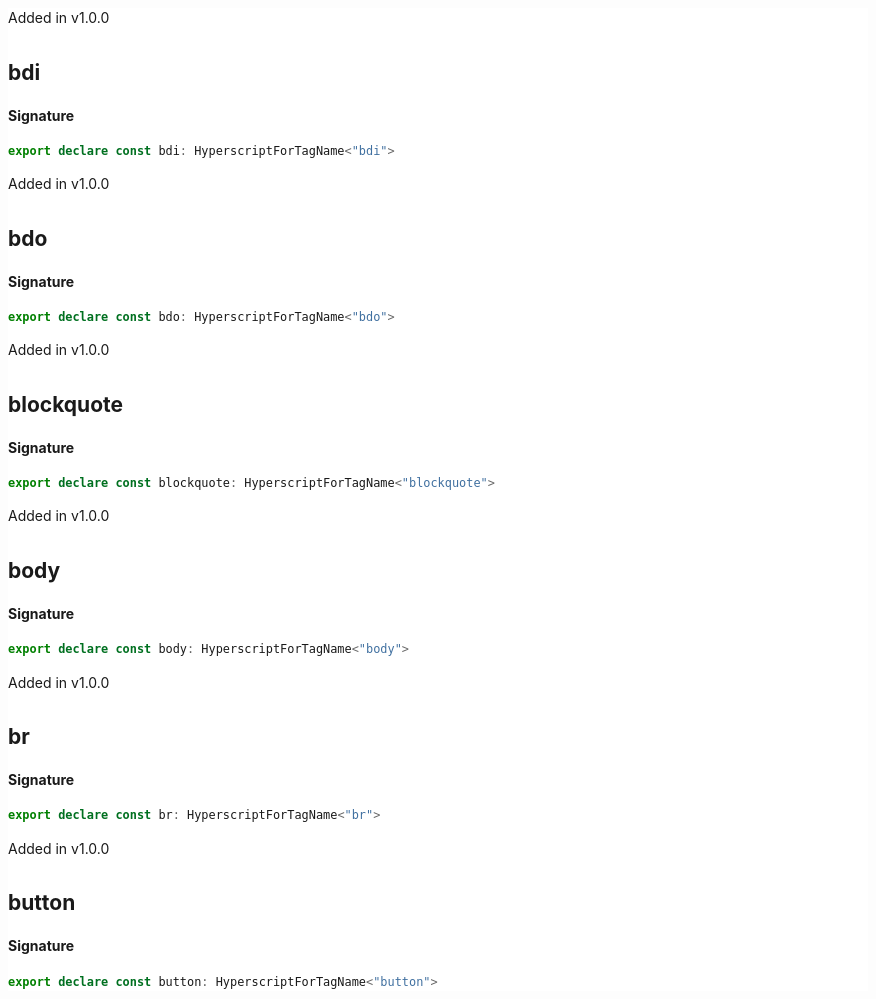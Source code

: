 Added in v1.0.0

## bdi

**Signature**

```ts
export declare const bdi: HyperscriptForTagName<"bdi">
```

Added in v1.0.0

## bdo

**Signature**

```ts
export declare const bdo: HyperscriptForTagName<"bdo">
```

Added in v1.0.0

## blockquote

**Signature**

```ts
export declare const blockquote: HyperscriptForTagName<"blockquote">
```

Added in v1.0.0

## body

**Signature**

```ts
export declare const body: HyperscriptForTagName<"body">
```

Added in v1.0.0

## br

**Signature**

```ts
export declare const br: HyperscriptForTagName<"br">
```

Added in v1.0.0

## button

**Signature**

```ts
export declare const button: HyperscriptForTagName<"button">
```
